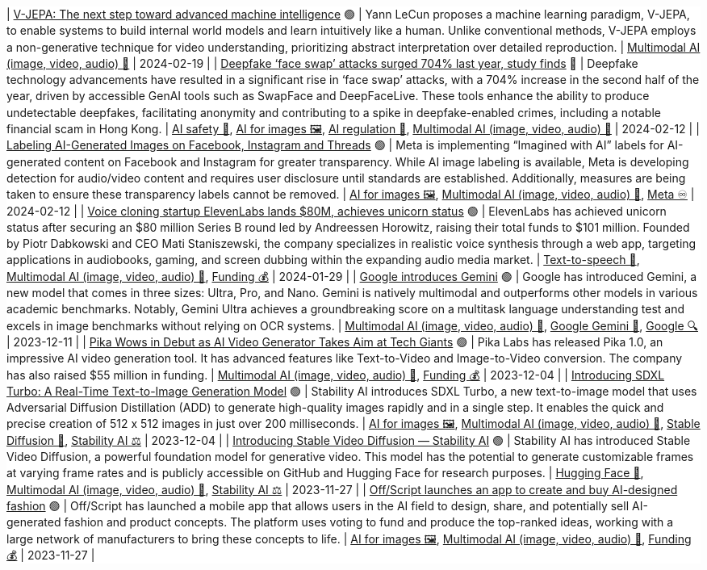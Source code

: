| [V-JEPA: The next step toward advanced machine intelligence](https://ai.meta.com/blog/v-jepa-yann-lecun-ai-model-video-joint-embedding-predictive-architecture/) 🟢 | Yann LeCun proposes a machine learning paradigm, V-JEPA, to enable systems to build internal world models and learn intuitively like a human. Unlike conventional methods, V-JEPA employs a non-generative technique for video understanding, prioritizing abstract interpretation over detailed reproduction. | [Multimodal AI (image, video, audio) 📸](Topic_Multimodal_AI_(image_video_audio).md) | 2024-02-19 |
| [Deepfake ‘face swap’ attacks surged 704% last year, study finds](https://thenextweb.com/news/deepfake-face-swap-attacks-increase) 🔴 | Deepfake technology advancements have resulted in a significant rise in ‘face swap’ attacks, with a 704% increase in the second half of the year, driven by accessible GenAI tools such as SwapFace and DeepFaceLive. These tools enhance the ability to produce undetectable deepfakes, facilitating anonymity and contributing to a spike in deepfake-enabled crimes, including a notable financial scam in Hong Kong. | [AI safety 🔐](Topic_AI_safety.md), [AI for images 🖼️](Topic_AI_for_images.md), [AI regulation 📜](Topic_AI_regulation.md), [Multimodal AI (image, video, audio) 📸](Topic_Multimodal_AI_(image_video_audio).md) | 2024-02-12 |
| [Labeling AI-Generated Images on Facebook, Instagram and Threads](https://about.fb.com/news/2024/02/labeling-ai-generated-images-on-facebook-instagram-and-threads/) 🟢 | Meta is implementing “Imagined with AI” labels for AI-generated content on Facebook and Instagram for greater transparency. While AI image labeling is available, Meta is developing detection for audio/video content and requires user disclosure until standards are established. Additionally, measures are being taken to ensure these transparency labels cannot be removed. | [AI for images 🖼️](Topic_AI_for_images.md), [Multimodal AI (image, video, audio) 📸](Topic_Multimodal_AI_(image_video_audio).md), [Meta ♾](Topic_Meta.md) | 2024-02-12 |
| [Voice cloning startup ElevenLabs lands $80M, achieves unicorn status](https://techcrunch.com/2024/01/22/voice-cloning-startup-elevenlabs-lands-80m-achieves-unicorn-status/) 🟢 | ElevenLabs has achieved unicorn status after securing an $80 million Series B round led by Andreessen Horowitz, raising their total funds to $101 million. Founded by Piotr Dabkowski and CEO Mati Staniszewski, the company specializes in realistic voice synthesis through a web app, targeting applications in audiobooks, gaming, and screen dubbing within the expanding audio media market. | [Text-to-speech 📢](Topic_Text-to-speech.md), [Multimodal AI (image, video, audio) 📸](Topic_Multimodal_AI_(image_video_audio).md), [Funding 💰](Topic_Funding.md) | 2024-01-29 |
| [Google introduces Gemini](https://blog.google/technology/ai/google-gemini-ai/#capabilities) 🟢 | Google has introduced Gemini, a new model that comes in three sizes: Ultra, Pro, and Nano. Gemini is natively multimodal and outperforms other models in various academic benchmarks. Notably, Gemini Ultra achieves a groundbreaking score on a multitask language understanding test and excels in image benchmarks without relying on OCR systems. | [Multimodal AI (image, video, audio) 📸](Topic_Multimodal_AI_(image_video_audio).md), [Google Gemini 🌌](Topic_Google_Gemini.md), [Google 🔍](Topic_Google.md) | 2023-12-11 |
| [Pika Wows in Debut as AI Video Generator Takes Aim at Tech Giants](https://decrypt.co/207799/pika-ai-video-tool-blasts-out-of-beta) 🟢 | Pika Labs has released Pika 1.0, an impressive AI video generation tool. It has advanced features like Text-to-Video and Image-to-Video conversion. The company has also raised $55 million in funding. | [Multimodal AI (image, video, audio) 📸](Topic_Multimodal_AI_(image_video_audio).md), [Funding 💰](Topic_Funding.md) | 2023-12-04 |
| [Introducing SDXL Turbo: A Real-Time Text-to-Image Generation Model](https://stability.ai/news/stability-ai-sdxl-turbo) 🟢 | Stability AI introduces SDXL Turbo, a new text-to-image model that uses Adversarial Diffusion Distillation (ADD) to generate high-quality images rapidly and in a single step. It enables the quick and precise creation of 512 x 512 images in just over 200 milliseconds. | [AI for images 🖼️](Topic_AI_for_images.md), [Multimodal AI (image, video, audio) 📸](Topic_Multimodal_AI_(image_video_audio).md), [Stable Diffusion 🎨](Topic_Stable_Diffusion.md), [Stability AI ⚖️](Topic_Stability_AI.md) | 2023-12-04 |
| [Introducing Stable Video Diffusion — Stability AI](https://stability.ai/news/stable-video-diffusion-open-ai-video-model) 🟢 | Stability AI has introduced Stable Video Diffusion, a powerful foundation model for generative video. This model has the potential to generate customizable frames at varying frame rates and is publicly accessible on GitHub and Hugging Face for research purposes. | [Hugging Face 🤗](Topic_Hugging_Face.md), [Multimodal AI (image, video, audio) 📸](Topic_Multimodal_AI_(image_video_audio).md), [Stability AI ⚖️](Topic_Stability_AI.md) | 2023-11-27 |
| [Off/Script launches an app to create and buy AI-designed fashion](https://techcrunch.com/2023/11/21/off-script-launches-ai-app/) 🟢 | Off/Script has launched a mobile app that allows users in the AI field to design, share, and potentially sell AI-generated fashion and product concepts. The platform uses voting to fund and produce the top-ranked ideas, working with a large network of manufacturers to bring these concepts to life. | [AI for images 🖼️](Topic_AI_for_images.md), [Multimodal AI (image, video, audio) 📸](Topic_Multimodal_AI_(image_video_audio).md), [Funding 💰](Topic_Funding.md) | 2023-11-27 |